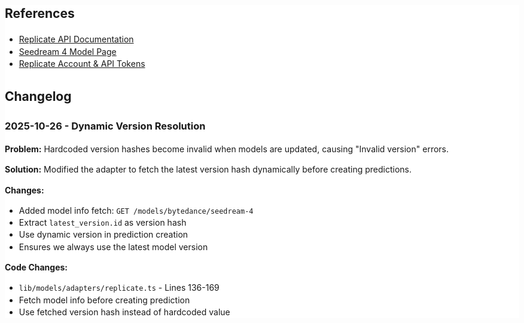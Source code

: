 ## References

- [Replicate API Documentation](https://replicate.com/docs)
- [Seedream 4 Model Page](https://replicate.com/bytedance/seedream-4)
- [Replicate Account & API Tokens](https://replicate.com/account/api-tokens)

## Changelog

### 2025-10-26 - Dynamic Version Resolution

**Problem:** Hardcoded version hashes become invalid when models are updated, causing "Invalid version" errors.

**Solution:** Modified the adapter to fetch the latest version hash dynamically before creating predictions.

**Changes:**
- Added model info fetch: `GET /models/bytedance/seedream-4`
- Extract `latest_version.id` as version hash
- Use dynamic version in prediction creation
- Ensures we always use the latest model version

**Code Changes:**
- `lib/models/adapters/replicate.ts` - Lines 136-169
- Fetch model info before creating prediction
- Use fetched version hash instead of hardcoded value

